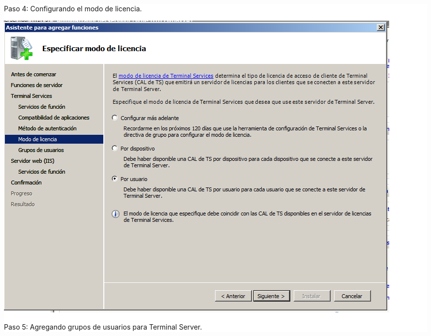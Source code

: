 
Paso 4: Configurando el modo de licencia.

![tsins6](pictures/ts/licencia.png)

Paso 5: Agregando grupos de usuarios para Terminal Server.
